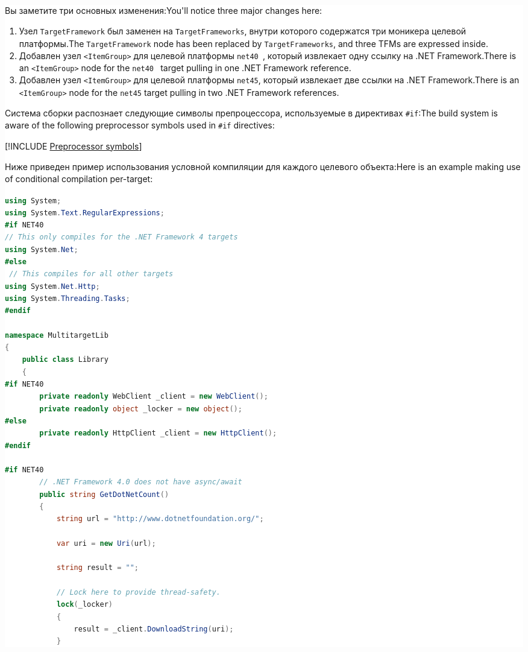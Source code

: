 
<span data-ttu-id="f5cbc-166">Вы заметите три основных изменения:</span><span class="sxs-lookup"><span data-stu-id="f5cbc-166">You'll notice three major changes here:</span></span>

1. <span data-ttu-id="f5cbc-167">Узел `TargetFramework` был заменен на `TargetFrameworks`, внутри которого содержатся три моникера целевой платформы.</span><span class="sxs-lookup"><span data-stu-id="f5cbc-167">The `TargetFramework` node has been replaced by `TargetFrameworks`, and three TFMs are expressed inside.</span></span>
1. <span data-ttu-id="f5cbc-168">Добавлен узел `<ItemGroup>` для целевой платформы `net40 `, который извлекает одну ссылку на .NET Framework.</span><span class="sxs-lookup"><span data-stu-id="f5cbc-168">There is an `<ItemGroup>` node for the `net40 ` target pulling in one .NET Framework reference.</span></span>
1. <span data-ttu-id="f5cbc-169">Добавлен узел `<ItemGroup>` для целевой платформы `net45`, который извлекает две ссылки на .NET Framework.</span><span class="sxs-lookup"><span data-stu-id="f5cbc-169">There is an `<ItemGroup>` node for the `net45` target pulling in two .NET Framework references.</span></span>

<span data-ttu-id="f5cbc-170">Система сборки распознает следующие символы препроцессора, используемые в директивах `#if`:</span><span class="sxs-lookup"><span data-stu-id="f5cbc-170">The build system is aware of the following preprocessor symbols used in `#if` directives:</span></span>

[!INCLUDE [Preprocessor symbols](~/includes/preprocessor-symbols.md)]

<span data-ttu-id="f5cbc-171">Ниже приведен пример использования условной компиляции для каждого целевого объекта:</span><span class="sxs-lookup"><span data-stu-id="f5cbc-171">Here is an example making use of conditional compilation per-target:</span></span>

```csharp
using System;
using System.Text.RegularExpressions;
#if NET40
// This only compiles for the .NET Framework 4 targets
using System.Net;
#else
 // This compiles for all other targets
using System.Net.Http;
using System.Threading.Tasks;
#endif

namespace MultitargetLib
{
    public class Library
    {
#if NET40
        private readonly WebClient _client = new WebClient();
        private readonly object _locker = new object();
#else
        private readonly HttpClient _client = new HttpClient();
#endif

#if NET40
        // .NET Framework 4.0 does not have async/await
        public string GetDotNetCount()
        {
            string url = "http://www.dotnetfoundation.org/";

            var uri = new Uri(url);

            string result = "";

            // Lock here to provide thread-safety.
            lock(_locker)
            {
                result = _client.DownloadString(uri);
            }

```